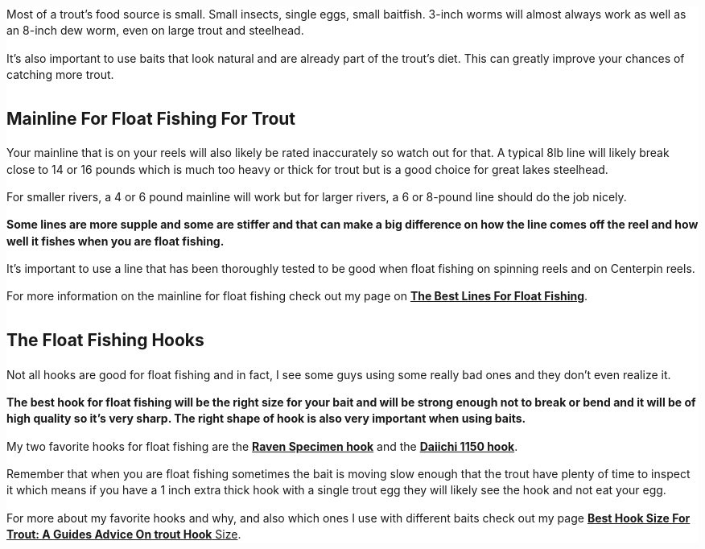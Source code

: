 
Most of a trout’s food source is small. Small insects, single eggs, small baitfish. 3-inch worms will almost always work as well as an 8-inch dew worm, even on large trout and steelhead.


It’s also important to use baits that look natural and are already part of the trout’s diet. This can greatly improve your chances of catching more trout.


Mainline For Float Fishing For Trout
------------------------------------


Your mainline that is on your reels will also likely be rated inaccurately so watch out for that. A typical 8lb line will likely break close to 14 or 16 pounds which is much too heavy or thick for trout but is a good choice for great lakes steelhead. 


For smaller rivers, a 4 or 6 pound mainline will work but for larger rivers, a 6 or 8-pound line should do the job nicely.


**Some lines are more supple and some are stiffer and that can make a big difference on how the line comes off the reel and how well it fishes when you are float fishing.** 


It’s important to use a line that has been thoroughly tested to be good when float fishing on spinning reels and on Centerpin reels.


For more information on the mainline for float fishing check out my page on **[The Best Lines For Float Fishing](https://troutandsteelhead.net/5-best-float-fishing-lines-for-2021/)**.


The Float Fishing Hooks
-----------------------


Not all hooks are good for float fishing and in fact, I see some guys using some really bad ones and they don’t even realize it.


**The best hook for float fishing will be the right size for your bait and will be strong enough not to break or bend and it will be of high quality so it’s very sharp. The right shape of hook is also very important when using baits.**


My two favorite hooks for float fishing are the **[Raven Specimen hoo](https://fishusa.rv5k.net/c/2190477/779432/10103?prodsku=106316&u=https%3A%2F%2Fwww.fishusa.com%2FRaven-Wide-Gape-Specimen-Hooks%3FL-Size1%3D249&intsrc=PUI2_5603)**[**k**](https://fishusa.rv5k.net/c/2190477/779432/10103?prodsku=106316&u=https%3A%2F%2Fwww.fishusa.com%2FRaven-Wide-Gape-Specimen-Hooks%3FL-Size1%3D249&intsrc=PUI2_5603) and the **[Daiichi 1150 hook](https://fishusa.rv5k.net/c/2190477/779432/10103?prodsku=106473&u=https%3A%2F%2Fwww.fishusa.com%2FDaiichi-1150-Heavy-WideGape-Hooks%3FL-Size1%3D273&intsrc=PUI2_5603)**.


Remember that when you are float fishing sometimes the bait is moving slow enough that the trout have plenty of time to inspect it which means if you have a 1 inch extra thick hook with a single trout egg they will likely see the hook and not eat your egg. 


 For more about my favorite hooks and why, and also which ones I use with different baits check out my page [**Best Hook Size For Trout: A Guides Advice On trout Hook** Size](https://troutandsteelhead.net/best-hook-size-for-trout/). 
